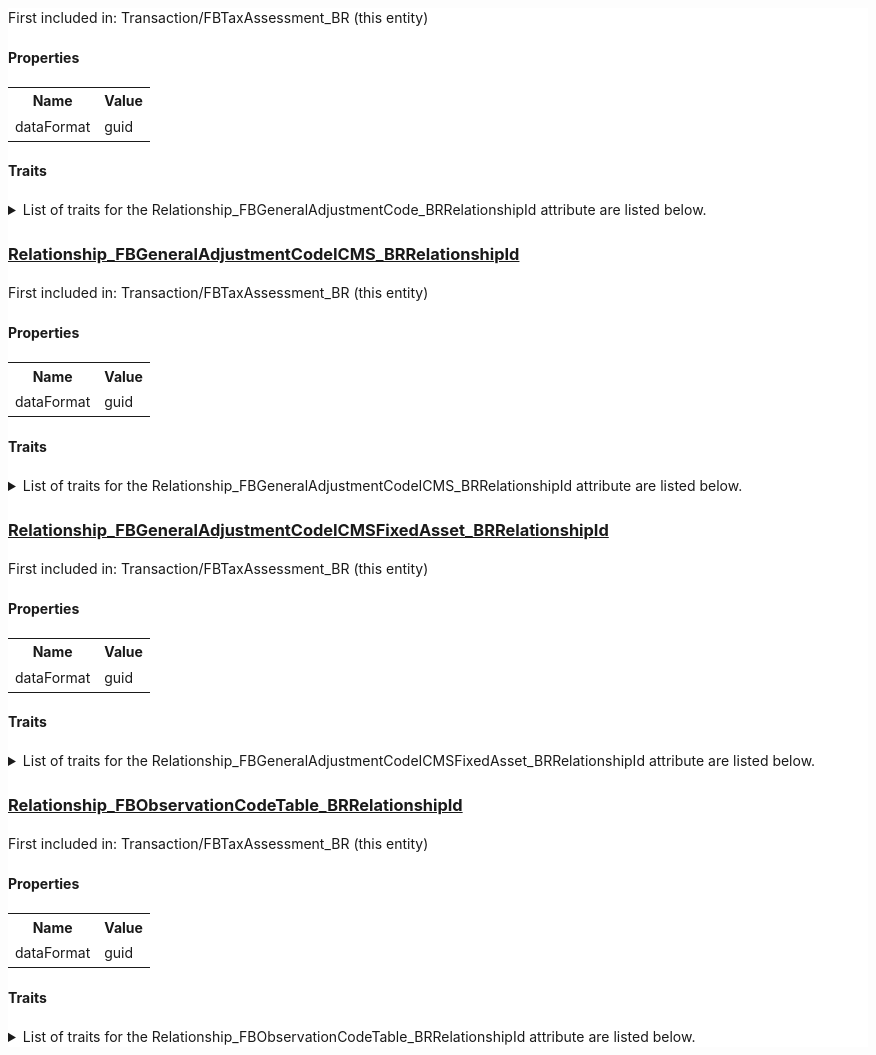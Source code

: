 First included in: Transaction/FBTaxAssessment_BR (this entity)  

#### Properties

<table><tr><th>Name</th><th>Value</th></tr><tr><td>dataFormat</td><td>guid</td></tr></table>

#### Traits

<details><summary>List of traits for the Relationship_FBGeneralAdjustmentCode_BRRelationshipId attribute are listed below.</summary></details>

### <a href=#Relationship_FBGeneralAdjustmentCodeICMS_BRRelationshipId name="Relationship_FBGeneralAdjustmentCodeICMS_BRRelationshipId">Relationship_FBGeneralAdjustmentCodeICMS_BRRelationshipId</a>

First included in: Transaction/FBTaxAssessment_BR (this entity)  

#### Properties

<table><tr><th>Name</th><th>Value</th></tr><tr><td>dataFormat</td><td>guid</td></tr></table>

#### Traits

<details><summary>List of traits for the Relationship_FBGeneralAdjustmentCodeICMS_BRRelationshipId attribute are listed below.</summary></details>

### <a href=#Relationship_FBGeneralAdjustmentCodeICMSFixedAsset_BRRelationshipId name="Relationship_FBGeneralAdjustmentCodeICMSFixedAsset_BRRelationshipId">Relationship_FBGeneralAdjustmentCodeICMSFixedAsset_BRRelationshipId</a>

First included in: Transaction/FBTaxAssessment_BR (this entity)  

#### Properties

<table><tr><th>Name</th><th>Value</th></tr><tr><td>dataFormat</td><td>guid</td></tr></table>

#### Traits

<details><summary>List of traits for the Relationship_FBGeneralAdjustmentCodeICMSFixedAsset_BRRelationshipId attribute are listed below.</summary></details>

### <a href=#Relationship_FBObservationCodeTable_BRRelationshipId name="Relationship_FBObservationCodeTable_BRRelationshipId">Relationship_FBObservationCodeTable_BRRelationshipId</a>

First included in: Transaction/FBTaxAssessment_BR (this entity)  

#### Properties

<table><tr><th>Name</th><th>Value</th></tr><tr><td>dataFormat</td><td>guid</td></tr></table>

#### Traits

<details><summary>List of traits for the Relationship_FBObservationCodeTable_BRRelationshipId attribute are listed below.</summary></details>

